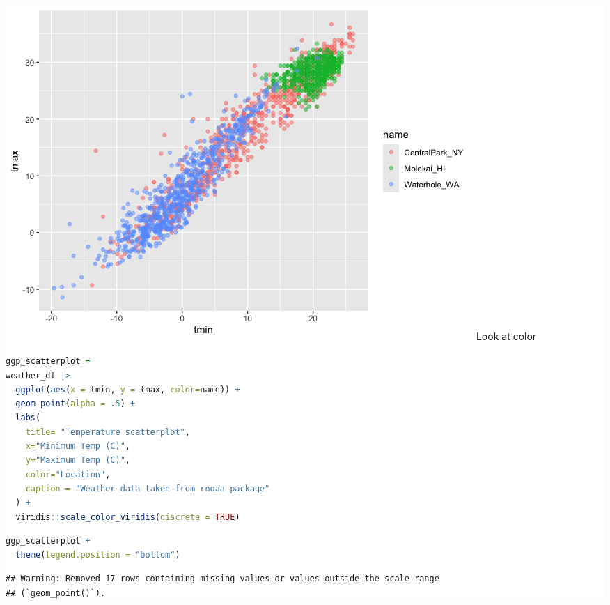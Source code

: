 ![](viz_2_files/figure-gfm/unnamed-chunk-3-1.png) Look at color

``` r
ggp_scatterplot =
weather_df |> 
  ggplot(aes(x = tmin, y = tmax, color=name)) + 
  geom_point(alpha = .5) + 
  labs(
    title= "Temperature scatterplot",
    x="Minimum Temp (C)",
    y="Maximum Temp (C)",
    color="Location",
    caption = "Weather data taken from rnoaa package"
  ) +
  viridis::scale_color_viridis(discrete = TRUE)
```

``` r
ggp_scatterplot +
  theme(legend.position = "bottom")
```

    ## Warning: Removed 17 rows containing missing values or values outside the scale range
    ## (`geom_point()`).
